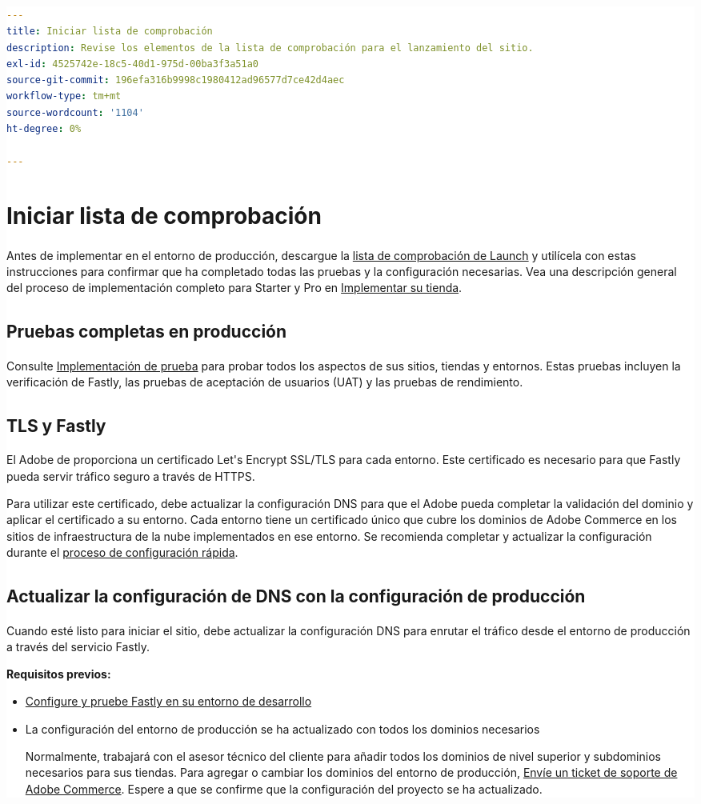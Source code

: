 ```yaml
---
title: Iniciar lista de comprobación
description: Revise los elementos de la lista de comprobación para el lanzamiento del sitio.
exl-id: 4525742e-18c5-40d1-975d-00ba3f3a51a0
source-git-commit: 196efa316b9998c1980412ad96577d7ce42d4aec
workflow-type: tm+mt
source-wordcount: '1104'
ht-degree: 0%

---
```


# Iniciar lista de comprobación

Antes de implementar en el entorno de producción, descargue la [lista de comprobación de Launch](../../assets/adobe-commerce-cloud-prelaunch-checklist.pdf) y utilícela con estas instrucciones para confirmar que ha completado todas las pruebas y la configuración necesarias. Vea una descripción general del proceso de implementación completo para Starter y Pro en [Implementar su tienda](../deploy/staging-production.md).

## Pruebas completas en producción

Consulte [Implementación de prueba](../test/staging-and-production.md) para probar todos los aspectos de sus sitios, tiendas y entornos. Estas pruebas incluyen la verificación de Fastly, las pruebas de aceptación de usuarios (UAT) y las pruebas de rendimiento.

## TLS y Fastly

El Adobe de proporciona un certificado Let&#39;s Encrypt SSL/TLS para cada entorno. Este certificado es necesario para que Fastly pueda servir tráfico seguro a través de HTTPS.

Para utilizar este certificado, debe actualizar la configuración DNS para que el Adobe pueda completar la validación del dominio y aplicar el certificado a su entorno. Cada entorno tiene un certificado único que cubre los dominios de Adobe Commerce en los sitios de infraestructura de la nube implementados en ese entorno. Se recomienda completar y actualizar la configuración durante el [proceso de configuración rápida](../cdn/fastly-configuration.md).

## Actualizar la configuración de DNS con la configuración de producción

Cuando esté listo para iniciar el sitio, debe actualizar la configuración DNS para enrutar el tráfico desde el entorno de producción a través del servicio Fastly.

**Requisitos previos:**

- [Configure y pruebe Fastly en su entorno de desarrollo](../cdn/fastly-configuration.md#)

- La configuración del entorno de producción se ha actualizado con todos los dominios necesarios

  Normalmente, trabajará con el asesor técnico del cliente para añadir todos los dominios de nivel superior y subdominios necesarios para sus tiendas. Para agregar o cambiar los dominios del entorno de producción, [Envíe un ticket de soporte de Adobe Commerce](https://support.magento.com/hc/en-us/articles/360019088251). Espere a que se confirme que la configuración del proyecto se ha actualizado.
